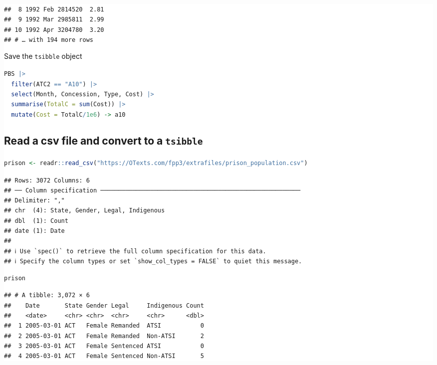    ##  8 1992 Feb 2814520  2.81
    ##  9 1992 Mar 2985811  2.99
    ## 10 1992 Apr 3204780  3.20
    ## # … with 194 more rows

Save the `tsibble` object

``` r
PBS |>
  filter(ATC2 == "A10") |>
  select(Month, Concession, Type, Cost) |>
  summarise(TotalC = sum(Cost)) |>
  mutate(Cost = TotalC/1e6) -> a10
```

## Read a csv file and convert to a `tsibble`

``` r
prison <- readr::read_csv("https://OTexts.com/fpp3/extrafiles/prison_population.csv")
```

    ## Rows: 3072 Columns: 6
    ## ── Column specification ────────────────────────────────────────────────────────
    ## Delimiter: ","
    ## chr  (4): State, Gender, Legal, Indigenous
    ## dbl  (1): Count
    ## date (1): Date
    ## 
    ## ℹ Use `spec()` to retrieve the full column specification for this data.
    ## ℹ Specify the column types or set `show_col_types = FALSE` to quiet this message.

``` r
prison
```

    ## # A tibble: 3,072 × 6
    ##    Date       State Gender Legal     Indigenous Count
    ##    <date>     <chr> <chr>  <chr>     <chr>      <dbl>
    ##  1 2005-03-01 ACT   Female Remanded  ATSI           0
    ##  2 2005-03-01 ACT   Female Remanded  Non-ATSI       2
    ##  3 2005-03-01 ACT   Female Sentenced ATSI           0
    ##  4 2005-03-01 ACT   Female Sentenced Non-ATSI       5